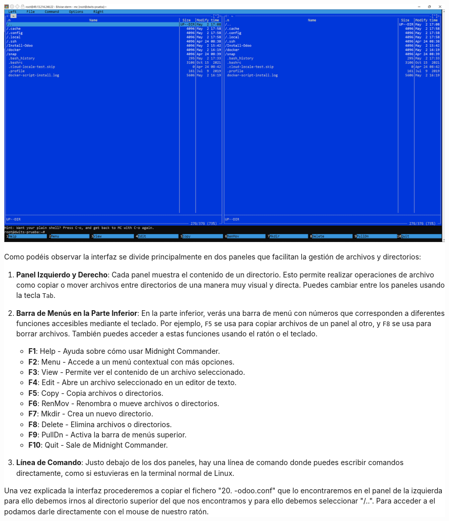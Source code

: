 ![](images/2024-05-02-19-58-59-image.png)

Como podéis observar la interfaz se divide principalmente en dos paneles que facilitan la gestión de archivos y directorios:

1. **Panel Izquierdo y Derecho**: Cada panel muestra el contenido de un directorio. Esto permite realizar operaciones de archivo como copiar o mover archivos entre directorios de una manera muy visual y directa. Puedes cambiar entre los paneles usando la tecla `Tab`.

2. **Barra de Menús en la Parte Inferior**: En la parte inferior, verás una barra de menú con números que corresponden a diferentes funciones accesibles mediante el teclado. Por ejemplo, `F5` se usa para copiar archivos de un panel al otro, y `F8` se usa para borrar archivos. También puedes acceder a estas funciones usando el ratón o el teclado.
   
   - **F1**: Help - Ayuda sobre cómo usar Midnight Commander.
   - **F2**: Menu - Accede a un menú contextual con más opciones.
   - **F3**: View - Permite ver el contenido de un archivo seleccionado.
   - **F4**: Edit - Abre un archivo seleccionado en un editor de texto.
   - **F5**: Copy - Copia archivos o directorios.
   - **F6**: RenMov - Renombra o mueve archivos o directorios.
   - **F7**: Mkdir - Crea un nuevo directorio.
   - **F8**: Delete - Elimina archivos o directorios.
   - **F9**: PullDn - Activa la barra de menús superior.
   - **F10**: Quit - Sale de Midnight Commander.

3. **Línea de Comando**: Justo debajo de los dos paneles, hay una línea de comando donde puedes escribir comandos directamente, como si estuvieras en la terminal normal de Linux.

Una vez explicada la interfaz procederemos a copiar el fichero "20. -odoo.conf" que lo encontraremos en el panel de la izquierda para ello debemos irnos al directorio superior del que nos encontramos y para ello debemos seleccionar "/..". Para acceder a el podamos darle directamente con el mouse de nuestro ratón. 
